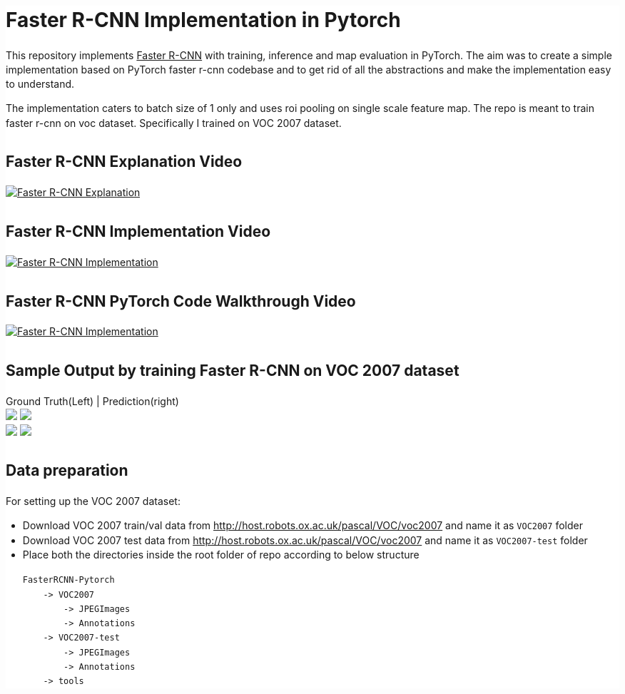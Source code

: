Faster R-CNN Implementation in Pytorch
========

This repository implements [Faster R-CNN](https://arxiv.org/abs/1506.01497) with training, inference and map evaluation in PyTorch.
The aim was to create a simple implementation based on PyTorch faster r-cnn codebase and to get rid of all the abstractions and make the implementation easy to understand.

The implementation caters to batch size of 1 only and uses roi pooling on single scale feature map.
The repo is meant to train faster r-cnn on voc dataset. Specifically I trained on VOC 2007 dataset.


## Faster R-CNN Explanation Video

<a href="https://youtu.be/itjQT-gFQBY">
   <img alt="Faster R-CNN Explanation" src="https://github.com/explainingai-code/FasterRCNN-PyTorch/assets/144267687/4da49766-d216-4c5a-b619-44ab269e0a7b"
   width="300">
</a>

## Faster R-CNN Implementation Video

<a href="https://youtu.be/Qq1yfWDdj5Y">
   <img alt="Faster R-CNN Implementation" src="https://github.com/explainingai-code/FasterRCNN-PyTorch/assets/144267687/fc24c80f-4ddf-45e7-ad1d-9989bc978f10"
   width="300">
</a>

## Faster R-CNN PyTorch Code Walkthrough Video
<a href="https://www.youtube.com/watch?v=YA7BqiUTCwM">
   <img alt="Faster R-CNN Implementation" src="https://github.com/explainingai-code/FasterRCNN-PyTorch/assets/144267687/d6d9a889-abbb-42c3-92df-635ff4457bb4"
   width="300">
</a>


## Sample Output by training Faster R-CNN on VOC 2007 dataset 
Ground Truth(Left) | Prediction(right)
</br>
<img src="https://github.com/explainingai-code/FasterRCNN-PyTorch/assets/144267687/d9e8bfbb-d6c3-4cb7-955f-e401ebb9045c" width="300">
<img src="https://github.com/explainingai-code/FasterRCNN-PyTorch/assets/144267687/2fe01174-dd0d-4fee-afbd-45b5b45307b3" width="300">
</br>
<img src="https://github.com/explainingai-code/FasterRCNN-PyTorch/assets/144267687/39f095d3-8f50-4cd7-89cb-cee655cfa76d" width="300">
<img src="https://github.com/explainingai-code/FasterRCNN-PyTorch/assets/144267687/2860bb29-3691-419a-b436-0d67f08d82e0" width="300">

## Data preparation
For setting up the VOC 2007 dataset:
* Download VOC 2007 train/val data from http://host.robots.ox.ac.uk/pascal/VOC/voc2007 and name it as `VOC2007` folder
* Download VOC 2007 test data from http://host.robots.ox.ac.uk/pascal/VOC/voc2007 and name it as `VOC2007-test` folder
* Place both the directories inside the root folder of repo according to below structure
    ```
    FasterRCNN-Pytorch
        -> VOC2007
            -> JPEGImages
            -> Annotations
        -> VOC2007-test
            -> JPEGImages
            -> Annotations
        -> tools